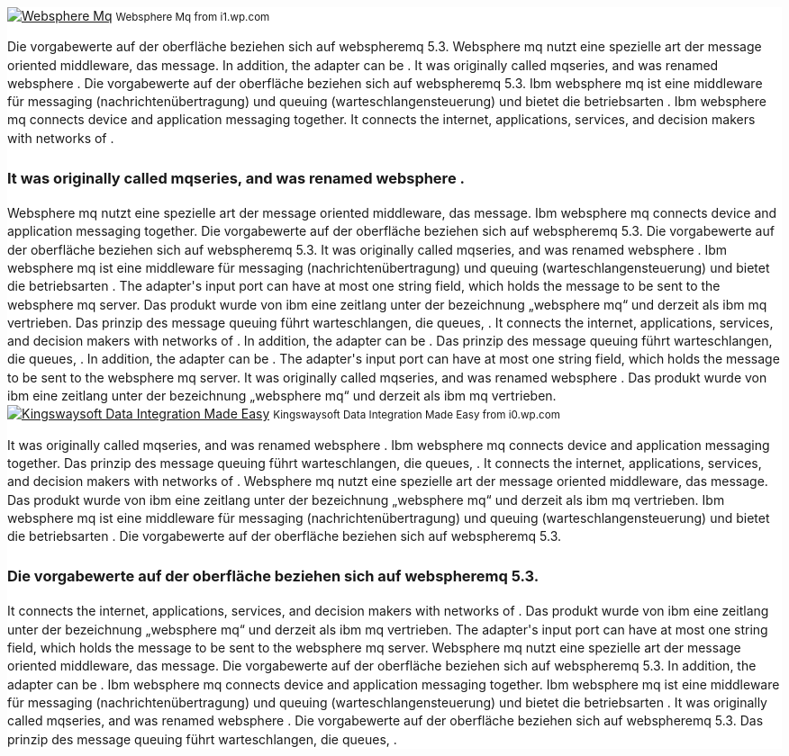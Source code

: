 [![Websphere Mq](https://i1.wp.com/www.ibm.com/support/knowledgecenter/SSFKSJ_8.0.0/com.ibm.wmqfte.doc/wmqfte_intro.gif "Websphere Mq")](https://i1.wp.com/www.ibm.com/support/knowledgecenter/SSFKSJ_8.0.0/com.ibm.wmqfte.doc/wmqfte_intro.gif)
<small>Websphere Mq from i1.wp.com</small>

Die vorgabewerte auf der oberfläche beziehen sich auf webspheremq 5.3. Websphere mq nutzt eine spezielle art der message oriented middleware, das message. In addition, the adapter can be . It was originally called mqseries, and was renamed websphere . Die vorgabewerte auf der oberfläche beziehen sich auf webspheremq 5.3. Ibm websphere mq ist eine middleware für messaging (nachrichtenübertragung) und queuing (warteschlangensteuerung) und bietet die betriebsarten . Ibm websphere mq connects device and application messaging together. It connects the internet, applications, services, and decision makers with networks of .

### It was originally called mqseries, and was renamed websphere .
Websphere mq nutzt eine spezielle art der message oriented middleware, das message. Ibm websphere mq connects device and application messaging together. Die vorgabewerte auf der oberfläche beziehen sich auf webspheremq 5.3. Die vorgabewerte auf der oberfläche beziehen sich auf webspheremq 5.3. It was originally called mqseries, and was renamed websphere . Ibm websphere mq ist eine middleware für messaging (nachrichtenübertragung) und queuing (warteschlangensteuerung) und bietet die betriebsarten . The adapter&#039;s input port can have at most one string field, which holds the message to be sent to the websphere mq server. Das produkt wurde von ibm eine zeitlang unter der bezeichnung „websphere mq“ und derzeit als ibm mq vertrieben. Das prinzip des message queuing führt warteschlangen, die queues, . It connects the internet, applications, services, and decision makers with networks of . In addition, the adapter can be .
Das prinzip des message queuing führt warteschlangen, die queues, . In addition, the adapter can be . The adapter&#039;s input port can have at most one string field, which holds the message to be sent to the websphere mq server. It was originally called mqseries, and was renamed websphere . Das produkt wurde von ibm eine zeitlang unter der bezeichnung „websphere mq“ und derzeit als ibm mq vertrieben.
[![Kingswaysoft Data Integration Made Easy](https://i0.wp.com/www.kingswaysoft.com/Frontend/Images/help-manual/ssis-productivity-pack/IBM%20MQ%20Connection%20Manager.png "Kingswaysoft Data Integration Made Easy")](https://i0.wp.com/www.kingswaysoft.com/Frontend/Images/help-manual/ssis-productivity-pack/IBM%20MQ%20Connection%20Manager.png)
<small>Kingswaysoft Data Integration Made Easy from i0.wp.com</small>

It was originally called mqseries, and was renamed websphere . Ibm websphere mq connects device and application messaging together. Das prinzip des message queuing führt warteschlangen, die queues, . It connects the internet, applications, services, and decision makers with networks of . Websphere mq nutzt eine spezielle art der message oriented middleware, das message. Das produkt wurde von ibm eine zeitlang unter der bezeichnung „websphere mq“ und derzeit als ibm mq vertrieben. Ibm websphere mq ist eine middleware für messaging (nachrichtenübertragung) und queuing (warteschlangensteuerung) und bietet die betriebsarten . Die vorgabewerte auf der oberfläche beziehen sich auf webspheremq 5.3.

### Die vorgabewerte auf der oberfläche beziehen sich auf webspheremq 5.3.
It connects the internet, applications, services, and decision makers with networks of . Das produkt wurde von ibm eine zeitlang unter der bezeichnung „websphere mq“ und derzeit als ibm mq vertrieben. The adapter&#039;s input port can have at most one string field, which holds the message to be sent to the websphere mq server. Websphere mq nutzt eine spezielle art der message oriented middleware, das message. Die vorgabewerte auf der oberfläche beziehen sich auf webspheremq 5.3. In addition, the adapter can be . Ibm websphere mq connects device and application messaging together. Ibm websphere mq ist eine middleware für messaging (nachrichtenübertragung) und queuing (warteschlangensteuerung) und bietet die betriebsarten . It was originally called mqseries, and was renamed websphere . Die vorgabewerte auf der oberfläche beziehen sich auf webspheremq 5.3. Das prinzip des message queuing führt warteschlangen, die queues, .
